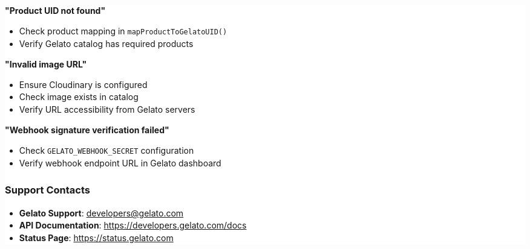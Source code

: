 **"Product UID not found"**
- Check product mapping in `mapProductToGelatoUID()`
- Verify Gelato catalog has required products

**"Invalid image URL"**
- Ensure Cloudinary is configured
- Check image exists in catalog
- Verify URL accessibility from Gelato servers

**"Webhook signature verification failed"**
- Check `GELATO_WEBHOOK_SECRET` configuration
- Verify webhook endpoint URL in Gelato dashboard

### Support Contacts
- **Gelato Support**: developers@gelato.com
- **API Documentation**: https://developers.gelato.com/docs
- **Status Page**: https://status.gelato.com